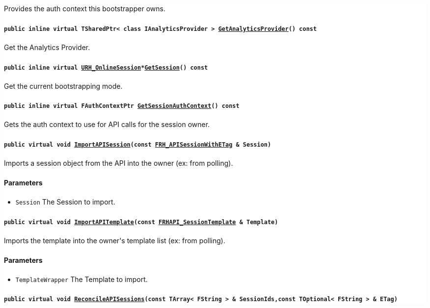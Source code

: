 Provides the auth context this bootstrapper owns.

#### `public inline virtual TSharedPtr< class IAnalyticsProvider > `[`GetAnalyticsProvider`](#classURH__GameInstanceServerBootstrapper_1abec5f46792b8db318c96b8004f40a693)`() const` <a id="classURH__GameInstanceServerBootstrapper_1abec5f46792b8db318c96b8004f40a693"></a>

Get the Analytics Provider.

#### `public inline virtual `[`URH_OnlineSession`](Session.md#classURH__OnlineSession)` * `[`GetSession`](#classURH__GameInstanceServerBootstrapper_1a1a4abd39217c117631a28913207f4568)`() const` <a id="classURH__GameInstanceServerBootstrapper_1a1a4abd39217c117631a28913207f4568"></a>

Get the current bootstrapping mode.

#### `public inline virtual FAuthContextPtr `[`GetSessionAuthContext`](#classURH__GameInstanceServerBootstrapper_1a3c8ddb006bbc3dea378d179e51be5b62)`() const` <a id="classURH__GameInstanceServerBootstrapper_1a3c8ddb006bbc3dea378d179e51be5b62"></a>

Gets the auth context to use for API calls for the session owner.

#### `public virtual void `[`ImportAPISession`](#classURH__GameInstanceServerBootstrapper_1a374284e48119f0092acb4a0da5634215)`(const `[`FRH_APISessionWithETag`](Session.md#structTRH__DataWithETagWrapper)` & Session)` <a id="classURH__GameInstanceServerBootstrapper_1a374284e48119f0092acb4a0da5634215"></a>

Imports a session object from the API into the owner (ex: from polling).

#### Parameters
* `Session` The Session to import.

#### `public virtual void `[`ImportAPITemplate`](#classURH__GameInstanceServerBootstrapper_1a9cfc35913bd38f0fd8f090428c6971d4)`(const `[`FRHAPI_SessionTemplate`](RHAPI_SessionTemplate.md#structFRHAPI__SessionTemplate)` & Template)` <a id="classURH__GameInstanceServerBootstrapper_1a9cfc35913bd38f0fd8f090428c6971d4"></a>

Imports the template into the owner's template list (ex: from polling).

#### Parameters
* `TemplateWrapper` The Template to import.

#### `public virtual void `[`ReconcileAPISessions`](#classURH__GameInstanceServerBootstrapper_1a30545d8b52b8fdfe6ebbff321514e929)`(const TArray< FString > & SessionIds,const TOptional< FString > & ETag)` <a id="classURH__GameInstanceServerBootstrapper_1a30545d8b52b8fdfe6ebbff321514e929"></a>

